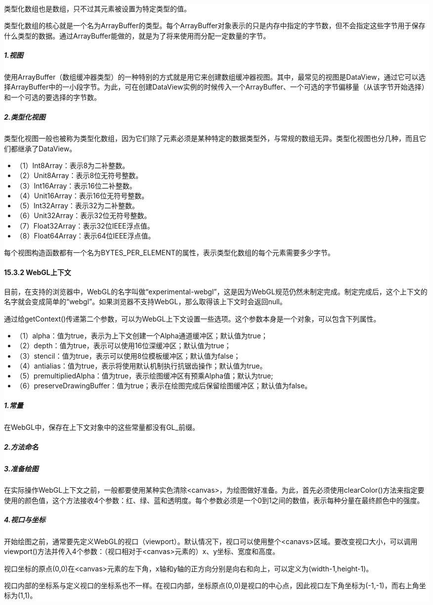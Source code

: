 类型化数组也是数组，只不过其元素被设置为特定类型的值。

类型化数组的核心就是一个名为ArrayBuffer的类型。每个ArrayBuffer对象表示的只是内存中指定的字节数，但不会指定这些字节用于保存什么类型的数据。通过ArrayBuffer能做的，就是为了将来使用而分配一定数量的字节。

##### 1.视图

使用ArrayBuffer（数组缓冲器类型）的一种特别的方式就是用它来创建数组缓冲器视图。其中，最常见的视图是DataView，通过它可以选择ArrayBuffer中的一小段字节。为此，可在创建DataView实例的时候传入一个ArrayBuffer、一个可选的字节偏移量（从该字节开始选择）和一个可选的要选择的字节数。

##### 2.类型化视图

类型化视图一般也被称为类型化数组，因为它们除了元素必须是某种特定的数据类型外，与常规的数组无异。类型化视图也分几种，而且它们都继承了DataView。

- （1）Int8Array：表示8为二补整数。
- （2）Unit8Array：表示8位无符号整数。
- （3）Int16Array：表示16位二补整数。
- （4）Unit16Array：表示16位无符号整数。
- （5）Int32Array：表示32为二补整数。
- （6）Unit32Array：表示32位无符号整数。
- （7）Float32Array：表示32位IEEE浮点值。
- （8）Float64Array：表示64位IEEE浮点值。

每个视图构造函数都有一个名为BYTES_PER_ELEMENT的属性，表示类型化数组的每个元素需要多少字节。
#### 15.3.2 WebGL上下文

目前，在支持的浏览器中，WebGL的名字叫做“experimental-webgl”，这是因为WebGL规范仍然未制定完成。制定完成后，这个上下文的名字就会变成简单的“webgl”。如果浏览器不支持WebGL，那么取得该上下文时会返回null。

通过给getContext()传递第二个参数，可以为WebGL上下文设置一些选项。这个参数本身是一个对象，可以包含下列属性。

- （1）alpha：值为true，表示为上下文创建一个Alpha通道缓冲区；默认值为true；
- （2）depth：值为true，表示可以使用16位深缓冲区；默认值为true；
- （3）stencil：值为true，表示可以使用8位模板缓冲区；默认值为false；
- （4）antialias：值为true，表示将使用默认机制执行抗锯齿操作；默认值为true。
- （5）premultipliedAlpha：值为true，表示绘图缓冲区有预乘Alpha值；默认为true;
- （6）preserveDrawingBuffer：值为true；表示在绘图完成后保留绘图缓冲区；默认值为false。

##### 1.常量

在WebGL中，保存在上下文对象中的这些常量都没有GL_前缀。

##### 2.方法命名

##### 3.准备绘图

在实际操作WebGL上下文之前，一般都要使用某种实色清除\<canvas\>，为绘图做好准备。为此，首先必须使用clearColor()方法来指定要使用的颜色值，这个方法接收4个参数：红、绿、蓝和透明度。每个参数必须是一个0到1之间的数值，表示每种分量在最终颜色中的强度。

##### 4.视口与坐标

开始绘图之前，通常要先定义WebGL的视口（viewport）。默认情况下，视口可以使用整个\<canavs\>区域。要改变视口大小，可以调用viewport()方法并传入4个参数：（视口相对于\<canvas\>元素的）x、y坐标、宽度和高度。

视口坐标的原点(0,0)在\<canvas>元素的左下角，x轴和y轴的正方向分别是向右和向上，可以定义为(width-1,height-1)。

视口内部的坐标系与定义视口的坐标系也不一样。在视口内部，坐标原点(0,0)是视口的中心点，因此视口左下角坐标为(-1,-1)，而右上角坐标为(1,1)。
